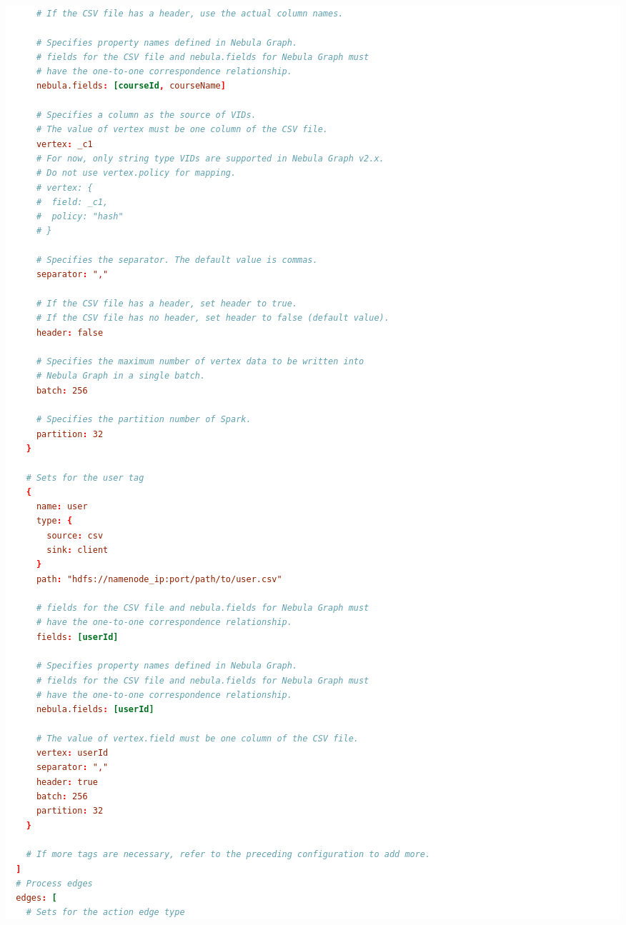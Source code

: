 ```conf
      # If the CSV file has a header, use the actual column names.

      # Specifies property names defined in Nebula Graph.
      # fields for the CSV file and nebula.fields for Nebula Graph must 
      # have the one-to-one correspondence relationship.
      nebula.fields: [courseId, courseName]

      # Specifies a column as the source of VIDs.
      # The value of vertex must be one column of the CSV file.
      vertex: _c1
      # For now, only string type VIDs are supported in Nebula Graph v2.x. 
      # Do not use vertex.policy for mapping.
      # vertex: {
      #  field: _c1,
      #  policy: "hash"
      # }

      # Specifies the separator. The default value is commas.
      separator: ","

      # If the CSV file has a header, set header to true.
      # If the CSV file has no header, set header to false (default value).
      header: false

      # Specifies the maximum number of vertex data to be written into 
      # Nebula Graph in a single batch.
      batch: 256

      # Specifies the partition number of Spark.
      partition: 32
    }

    # Sets for the user tag
    {
      name: user
      type: {
        source: csv
        sink: client
      }
      path: "hdfs://namenode_ip:port/path/to/user.csv"

      # fields for the CSV file and nebula.fields for Nebula Graph must 
      # have the one-to-one correspondence relationship.
      fields: [userId]

      # Specifies property names defined in Nebula Graph.
      # fields for the CSV file and nebula.fields for Nebula Graph must 
      # have the one-to-one correspondence relationship.
      nebula.fields: [userId]

      # The value of vertex.field must be one column of the CSV file.
      vertex: userId
      separator: ","
      header: true
      batch: 256
      partition: 32
    }

    # If more tags are necessary, refer to the preceding configuration to add more.
  ]
  # Process edges
  edges: [
    # Sets for the action edge type
```